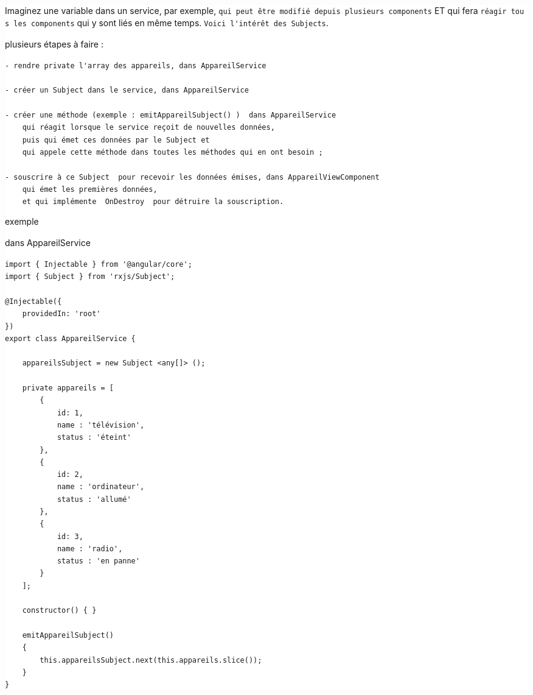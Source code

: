 Imaginez une variable dans un service, par exemple, `qui peut être modifié depuis plusieurs components` ET qui fera `réagir tous les components` qui y sont liés en même temps.  `Voici l'intérêt des Subjects`.

plusieurs étapes à faire : 

    - rendre private l'array des appareils, dans AppareilService

    - créer un Subject dans le service, dans AppareilService

    - créer une méthode (exemple : emitAppareilSubject() )  dans AppareilService
        qui réagit lorsque le service reçoit de nouvelles données, 
        puis qui émet ces données par le Subject et 
        qui appele cette méthode dans toutes les méthodes qui en ont besoin ;

    - souscrire à ce Subject  pour recevoir les données émises, dans AppareilViewComponent
        qui émet les premières données, 
        et qui implémente  OnDestroy  pour détruire la souscription.

exemple 

dans AppareilService

    import { Injectable } from '@angular/core';
    import { Subject } from 'rxjs/Subject';

    @Injectable({
        providedIn: 'root'
    })
    export class AppareilService {

        appareilsSubject = new Subject <any[]> ();

        private appareils = [
            {
                id: 1,
                name : 'télévision',
                status : 'éteint'
            },
            {
                id: 2,
                name : 'ordinateur',
                status : 'allumé'
            },
            {
                id: 3,
                name : 'radio',
                status : 'en panne'
            }
        ];

        constructor() { }

        emitAppareilSubject()
        {
            this.appareilsSubject.next(this.appareils.slice());
        }
    }
